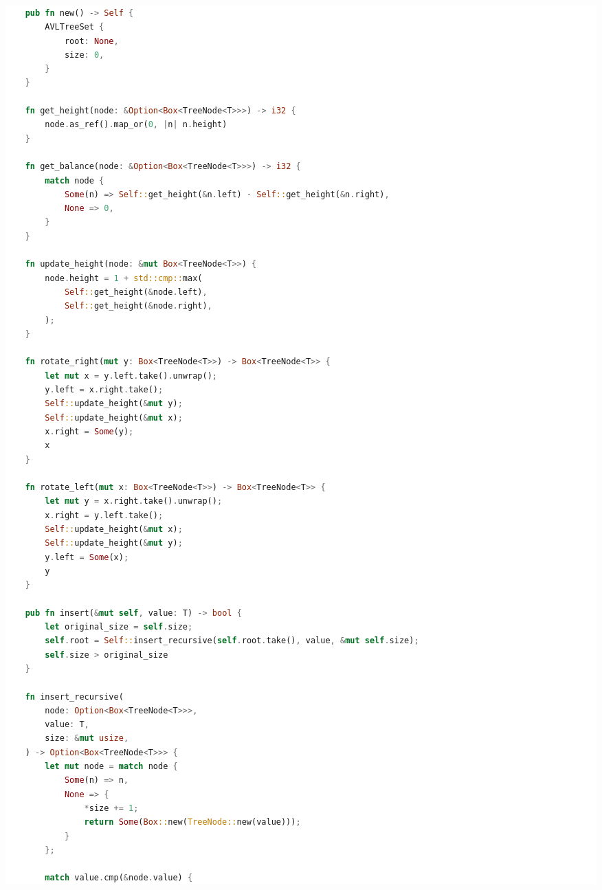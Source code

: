 ```rust
    pub fn new() -> Self {
        AVLTreeSet {
            root: None,
            size: 0,
        }
    }
    
    fn get_height(node: &Option<Box<TreeNode<T>>>) -> i32 {
        node.as_ref().map_or(0, |n| n.height)
    }
    
    fn get_balance(node: &Option<Box<TreeNode<T>>>) -> i32 {
        match node {
            Some(n) => Self::get_height(&n.left) - Self::get_height(&n.right),
            None => 0,
        }
    }
    
    fn update_height(node: &mut Box<TreeNode<T>>) {
        node.height = 1 + std::cmp::max(
            Self::get_height(&node.left),
            Self::get_height(&node.right),
        );
    }
    
    fn rotate_right(mut y: Box<TreeNode<T>>) -> Box<TreeNode<T>> {
        let mut x = y.left.take().unwrap();
        y.left = x.right.take();
        Self::update_height(&mut y);
        Self::update_height(&mut x);
        x.right = Some(y);
        x
    }
    
    fn rotate_left(mut x: Box<TreeNode<T>>) -> Box<TreeNode<T>> {
        let mut y = x.right.take().unwrap();
        x.right = y.left.take();
        Self::update_height(&mut x);
        Self::update_height(&mut y);
        y.left = Some(x);
        y
    }
    
    pub fn insert(&mut self, value: T) -> bool {
        let original_size = self.size;
        self.root = Self::insert_recursive(self.root.take(), value, &mut self.size);
        self.size > original_size
    }
    
    fn insert_recursive(
        node: Option<Box<TreeNode<T>>>,
        value: T,
        size: &mut usize,
    ) -> Option<Box<TreeNode<T>>> {
        let mut node = match node {
            Some(n) => n,
            None => {
                *size += 1;
                return Some(Box::new(TreeNode::new(value)));
            }
        };
        
        match value.cmp(&node.value) {
```
